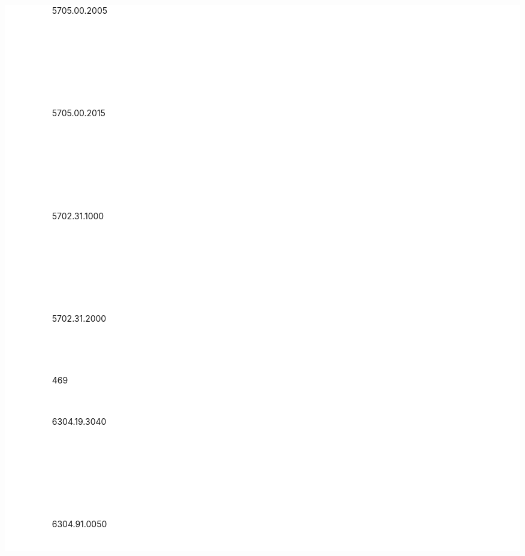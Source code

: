                     5705.00.2005  </td>

  </tr>

                      <tr>

                        <td> 

   </td>

                        <td> 

                    5705.00.2015  </td>

  </tr>

                      <tr>

                        <td> 

   </td>

                        <td> 

                    5702.31.1000  </td>

  </tr>

                      <tr>

                        <td> 

   </td>

                        <td> 

                    5702.31.2000  </td>

  </tr>

                      <tr>

                        <td> 

                    469  </td>

                        <td> 

                    6304.19.3040  </td>

  </tr>

                      <tr>

                        <td> 

   </td>

                        <td> 

                    6304.91.0050  </td>

  </tr>

                      <tr>
